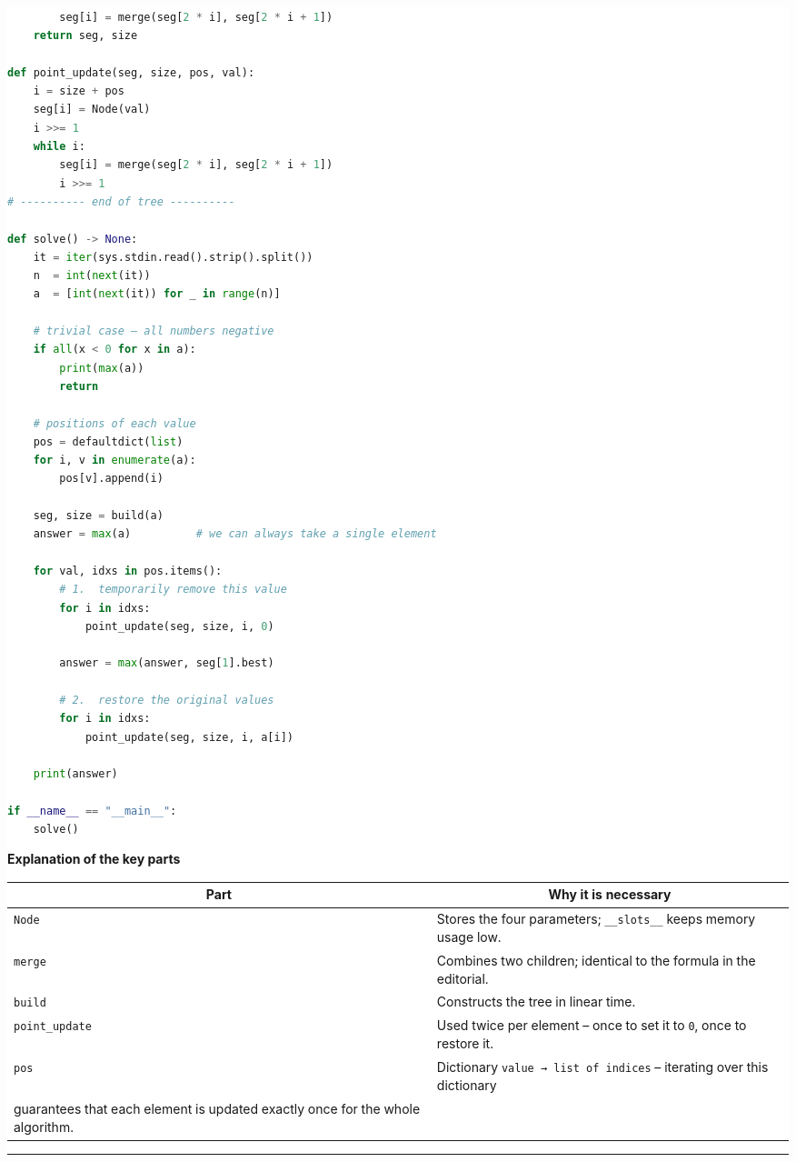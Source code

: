 ```python
        seg[i] = merge(seg[2 * i], seg[2 * i + 1])
    return seg, size

def point_update(seg, size, pos, val):
    i = size + pos
    seg[i] = Node(val)
    i >>= 1
    while i:
        seg[i] = merge(seg[2 * i], seg[2 * i + 1])
        i >>= 1
# ---------- end of tree ----------

def solve() -> None:
    it = iter(sys.stdin.read().strip().split())
    n  = int(next(it))
    a  = [int(next(it)) for _ in range(n)]

    # trivial case – all numbers negative
    if all(x < 0 for x in a):
        print(max(a))
        return

    # positions of each value
    pos = defaultdict(list)
    for i, v in enumerate(a):
        pos[v].append(i)

    seg, size = build(a)
    answer = max(a)          # we can always take a single element

    for val, idxs in pos.items():
        # 1.  temporarily remove this value
        for i in idxs:
            point_update(seg, size, i, 0)

        answer = max(answer, seg[1].best)

        # 2.  restore the original values
        for i in idxs:
            point_update(seg, size, i, a[i])

    print(answer)

if __name__ == "__main__":
    solve()
```

**Explanation of the key parts**

| Part | Why it is necessary |
|------|---------------------|
| `Node` | Stores the four parameters; `__slots__` keeps memory usage low. |
| `merge` | Combines two children; identical to the formula in the editorial. |
| `build` | Constructs the tree in linear time. |
| `point_update` | Used twice per element – once to set it to `0`, once to restore it. |
| `pos` | Dictionary `value → list of indices` – iterating over this dictionary
  guarantees that each element is updated exactly once for the whole algorithm. |

---